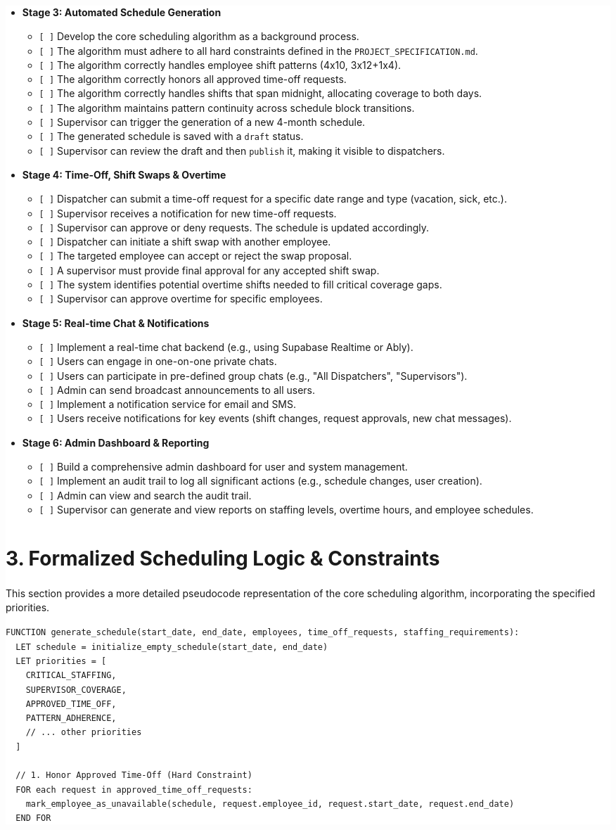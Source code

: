 *   **Stage 3: Automated Schedule Generation**
    *   `[ ]` Develop the core scheduling algorithm as a background process.
    *   `[ ]` The algorithm must adhere to all hard constraints defined in the `PROJECT_SPECIFICATION.md`.
    *   `[ ]` The algorithm correctly handles employee shift patterns (4x10, 3x12+1x4).
    *   `[ ]` The algorithm correctly honors all approved time-off requests.
    *   `[ ]` The algorithm correctly handles shifts that span midnight, allocating coverage to both days.
    *   `[ ]` The algorithm maintains pattern continuity across schedule block transitions.
    *   `[ ]` Supervisor can trigger the generation of a new 4-month schedule.
    *   `[ ]` The generated schedule is saved with a `draft` status.
    *   `[ ]` Supervisor can review the draft and then `publish` it, making it visible to dispatchers.

*   **Stage 4: Time-Off, Shift Swaps & Overtime**
    *   `[ ]` Dispatcher can submit a time-off request for a specific date range and type (vacation, sick, etc.).
    *   `[ ]` Supervisor receives a notification for new time-off requests.
    *   `[ ]` Supervisor can approve or deny requests. The schedule is updated accordingly.
    *   `[ ]` Dispatcher can initiate a shift swap with another employee.
    *   `[ ]` The targeted employee can accept or reject the swap proposal.
    *   `[ ]` A supervisor must provide final approval for any accepted shift swap.
    *   `[ ]` The system identifies potential overtime shifts needed to fill critical coverage gaps.
    *   `[ ]` Supervisor can approve overtime for specific employees.

*   **Stage 5: Real-time Chat & Notifications**
    *   `[ ]` Implement a real-time chat backend (e.g., using Supabase Realtime or Ably).
    *   `[ ]` Users can engage in one-on-one private chats.
    *   `[ ]` Users can participate in pre-defined group chats (e.g., "All Dispatchers", "Supervisors").
    *   `[ ]` Admin can send broadcast announcements to all users.
    *   `[ ]` Implement a notification service for email and SMS.
    *   `[ ]` Users receive notifications for key events (shift changes, request approvals, new chat messages).

*   **Stage 6: Admin Dashboard & Reporting**
    *   `[ ]` Build a comprehensive admin dashboard for user and system management.
    *   `[ ]` Implement an audit trail to log all significant actions (e.g., schedule changes, user creation).
    *   `[ ]` Admin can view and search the audit trail.
    *   `[ ]` Supervisor can generate and view reports on staffing levels, overtime hours, and employee schedules.

# 3. Formalized Scheduling Logic & Constraints

This section provides a more detailed pseudocode representation of the core scheduling algorithm, incorporating the specified priorities.

```
FUNCTION generate_schedule(start_date, end_date, employees, time_off_requests, staffing_requirements):
  LET schedule = initialize_empty_schedule(start_date, end_date)
  LET priorities = [
    CRITICAL_STAFFING,
    SUPERVISOR_COVERAGE,
    APPROVED_TIME_OFF,
    PATTERN_ADHERENCE,
    // ... other priorities
  ]

  // 1. Honor Approved Time-Off (Hard Constraint)
  FOR each request in approved_time_off_requests:
    mark_employee_as_unavailable(schedule, request.employee_id, request.start_date, request.end_date)
  END FOR

```